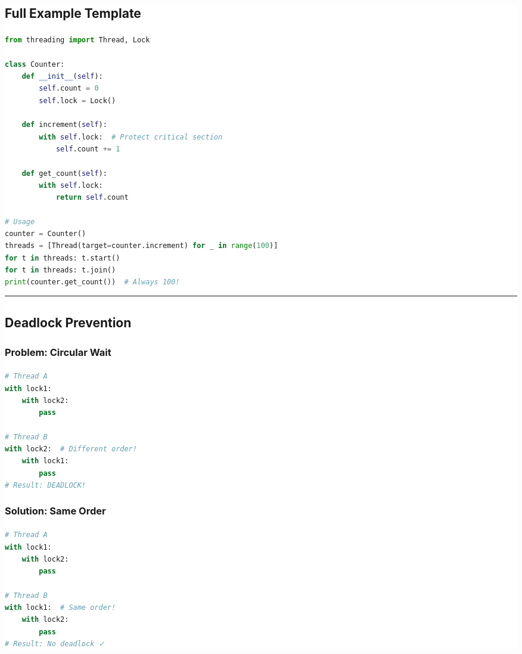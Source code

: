 
## Full Example Template

```python
from threading import Thread, Lock

class Counter:
    def __init__(self):
        self.count = 0
        self.lock = Lock()
    
    def increment(self):
        with self.lock:  # Protect critical section
            self.count += 1
    
    def get_count(self):
        with self.lock:
            return self.count

# Usage
counter = Counter()
threads = [Thread(target=counter.increment) for _ in range(100)]
for t in threads: t.start()
for t in threads: t.join()
print(counter.get_count())  # Always 100!
```

---

## Deadlock Prevention

### Problem: Circular Wait
```python
# Thread A
with lock1:
    with lock2:
        pass

# Thread B
with lock2:  # Different order!
    with lock1:
        pass
# Result: DEADLOCK!
```

### Solution: Same Order
```python
# Thread A
with lock1:
    with lock2:
        pass

# Thread B
with lock1:  # Same order!
    with lock2:
        pass
# Result: No deadlock ✓
```
